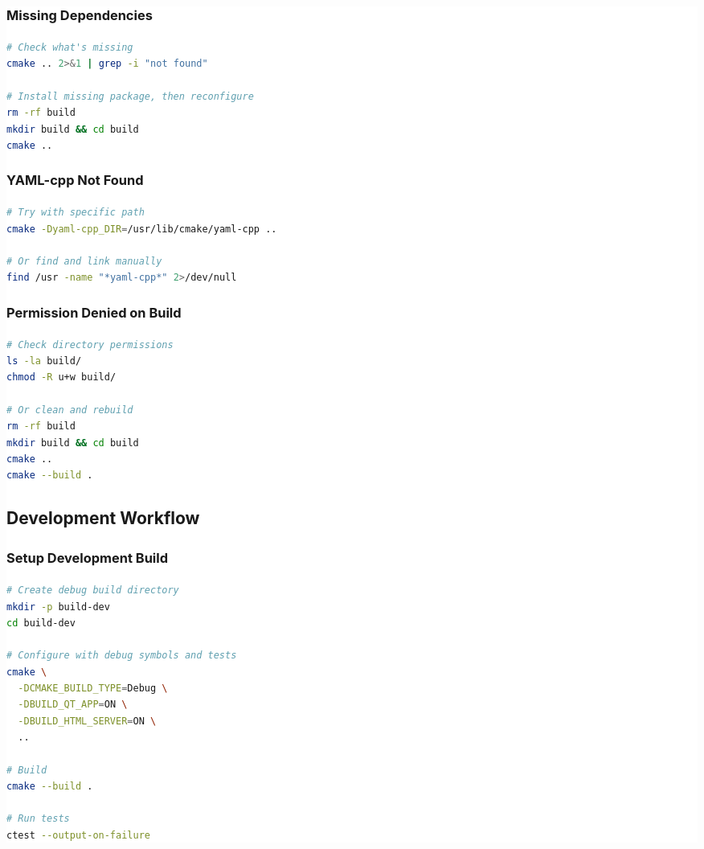 ### Missing Dependencies

```bash
# Check what's missing
cmake .. 2>&1 | grep -i "not found"

# Install missing package, then reconfigure
rm -rf build
mkdir build && cd build
cmake ..
```

### YAML-cpp Not Found

```bash
# Try with specific path
cmake -Dyaml-cpp_DIR=/usr/lib/cmake/yaml-cpp ..

# Or find and link manually
find /usr -name "*yaml-cpp*" 2>/dev/null
```

### Permission Denied on Build

```bash
# Check directory permissions
ls -la build/
chmod -R u+w build/

# Or clean and rebuild
rm -rf build
mkdir build && cd build
cmake ..
cmake --build .
```

## Development Workflow

### Setup Development Build

```bash
# Create debug build directory
mkdir -p build-dev
cd build-dev

# Configure with debug symbols and tests
cmake \
  -DCMAKE_BUILD_TYPE=Debug \
  -DBUILD_QT_APP=ON \
  -DBUILD_HTML_SERVER=ON \
  ..

# Build
cmake --build .

# Run tests
ctest --output-on-failure
```
